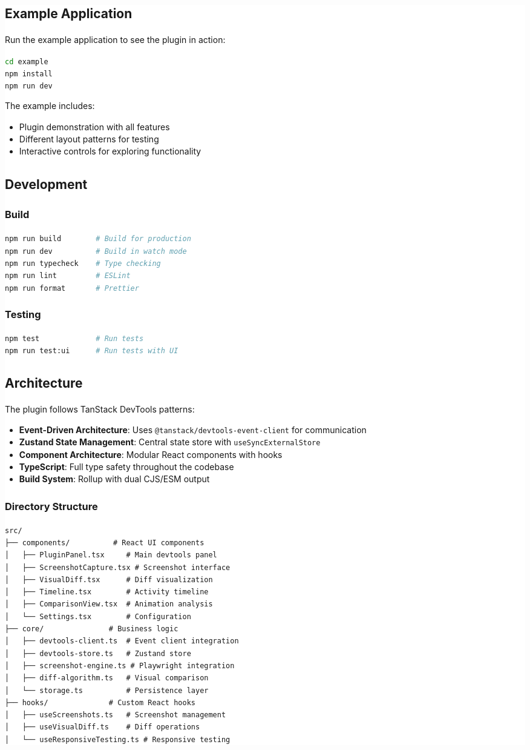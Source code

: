 ## Example Application

Run the example application to see the plugin in action:

```bash
cd example
npm install
npm run dev
```

The example includes:
- Plugin demonstration with all features
- Different layout patterns for testing
- Interactive controls for exploring functionality

## Development

### Build

```bash
npm run build        # Build for production
npm run dev          # Build in watch mode
npm run typecheck    # Type checking
npm run lint         # ESLint
npm run format       # Prettier
```

### Testing

```bash
npm test             # Run tests
npm run test:ui      # Run tests with UI
```

## Architecture

The plugin follows TanStack DevTools patterns:

- **Event-Driven Architecture**: Uses `@tanstack/devtools-event-client` for communication
- **Zustand State Management**: Central state store with `useSyncExternalStore`
- **Component Architecture**: Modular React components with hooks
- **TypeScript**: Full type safety throughout the codebase
- **Build System**: Rollup with dual CJS/ESM output

### Directory Structure

```
src/
├── components/          # React UI components
│   ├── PluginPanel.tsx     # Main devtools panel
│   ├── ScreenshotCapture.tsx # Screenshot interface
│   ├── VisualDiff.tsx      # Diff visualization
│   ├── Timeline.tsx        # Activity timeline
│   ├── ComparisonView.tsx  # Animation analysis
│   └── Settings.tsx        # Configuration
├── core/               # Business logic
│   ├── devtools-client.ts  # Event client integration
│   ├── devtools-store.ts   # Zustand store
│   ├── screenshot-engine.ts # Playwright integration
│   ├── diff-algorithm.ts   # Visual comparison
│   └── storage.ts          # Persistence layer
├── hooks/              # Custom React hooks
│   ├── useScreenshots.ts   # Screenshot management
│   ├── useVisualDiff.ts    # Diff operations
│   └── useResponsiveTesting.ts # Responsive testing
```